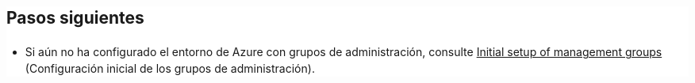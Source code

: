## <a name="next-steps"></a>Pasos siguientes

- Si aún no ha configurado el entorno de Azure con grupos de administración, consulte [Initial setup of management groups](../../governance/management-groups/overview.md#initial-setup-of-management-groups) (Configuración inicial de los grupos de administración).

